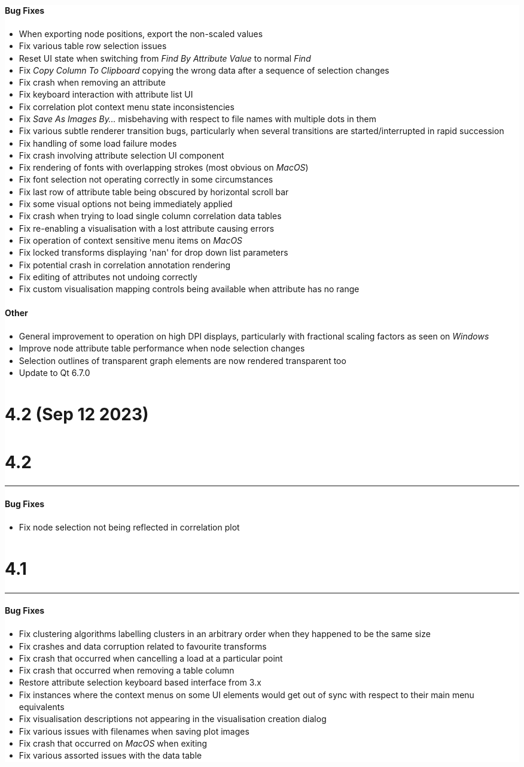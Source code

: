 #### Bug Fixes
* When exporting node positions, export the non-scaled values
* Fix various table row selection issues
* Reset UI state when switching from *Find By Attribute Value* to normal *Find*
* Fix *Copy Column To Clipboard* copying the wrong data after a sequence of selection changes
* Fix crash when removing an attribute
* Fix keyboard interaction with attribute list UI
* Fix correlation plot context menu state inconsistencies
* Fix *Save As Images By…* misbehaving with respect to file names with multiple dots in them
* Fix various subtle renderer transition bugs, particularly when several transitions are started/interrupted in rapid succession
* Fix handling of some load failure modes
* Fix crash involving attribute selection UI component
* Fix rendering of fonts with overlapping strokes (most obvious on *MacOS*)
* Fix font selection not operating correctly in some circumstances
* Fix last row of attribute table being obscured by horizontal scroll bar
* Fix some visual options not being immediately applied
* Fix crash when trying to load single column correlation data tables
* Fix re-enabling a visualisation with a lost attribute causing errors
* Fix operation of context sensitive menu items on *MacOS*
* Fix locked transforms displaying 'nan' for drop down list parameters
* Fix potential crash in correlation annotation rendering
* Fix editing of attributes not undoing correctly
* Fix custom visualisation mapping controls being available when attribute has no range

#### Other
* General improvement to operation on high DPI displays, particularly with fractional scaling factors as seen on *Windows*
* Improve node attribute table performance when node selection changes
* Selection outlines of transparent graph elements are now rendered transparent too
* Update to Qt 6.7.0

# 4.2 (Sep 12 2023)

# 4.2
---
#### Bug Fixes
* Fix node selection not being reflected in correlation plot

# 4.1
---
#### Bug Fixes
* Fix clustering algorithms labelling clusters in an arbitrary order when they happened to be the same size
* Fix crashes and data corruption related to favourite transforms
* Fix crash that occurred when cancelling a load at a particular point
* Fix crash that occurred when removing a table column
* Restore attribute selection keyboard based interface from 3.x
* Fix instances where the context menus on some UI elements would get out of sync with respect to their main menu equivalents
* Fix visualisation descriptions not appearing in the visualisation creation dialog
* Fix various issues with filenames when saving plot images
* Fix crash that occurred on *MacOS* when exiting
* Fix various assorted issues with the data table
